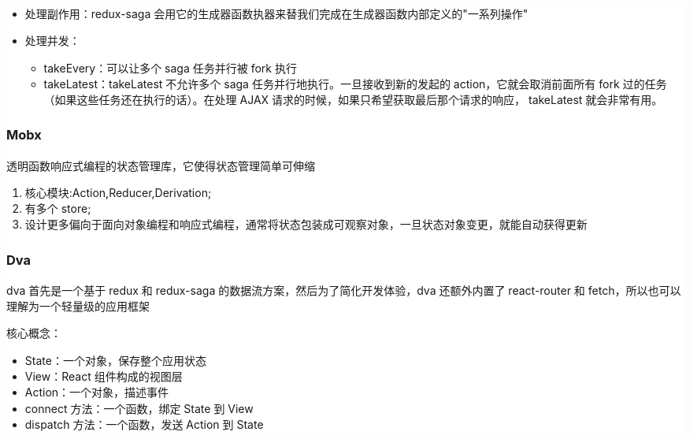 - 处理副作用：redux-saga 会用它的生成器函数执器来替我们完成在生成器函数内部定义的"一系列操作"

- 处理并发：
  - takeEvery：可以让多个 saga 任务并行被 fork 执行
  - takeLatest：takeLatest 不允许多个 saga 任务并行地执行。一旦接收到新的发起的 action，它就会取消前面所有 fork 过的任务（如果这些任务还在执行的话）。在处理 AJAX 请求的时候，如果只希望获取最后那个请求的响应， takeLatest 就会非常有用。

### Mobx

透明函数响应式编程的状态管理库，它使得状态管理简单可伸缩

1. 核心模块:Action,Reducer,Derivation;
2. 有多个 store;
3. 设计更多偏向于面向对象编程和响应式编程，通常将状态包装成可观察对象，一旦状态对象变更，就能自动获得更新

### Dva

dva 首先是一个基于 redux 和 redux-saga 的数据流方案，然后为了简化开发体验，dva 还额外内置了 react-router 和 fetch，所以也可以理解为一个轻量级的应用框架

核心概念：

- State：一个对象，保存整个应用状态
- View：React 组件构成的视图层
- Action：一个对象，描述事件
- connect 方法：一个函数，绑定 State 到 View
- dispatch 方法：一个函数，发送 Action 到 State
